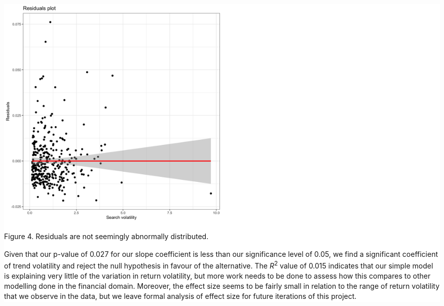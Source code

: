 <img src="../results/residuals-plot.png" alt="Figure 4. Residuals are not seemingly abnormally distributed." width="50%" />
<p class="caption">
Figure 4. Residuals are not seemingly abnormally distributed.
</p>

Given that our p-value of 0.027 for our slope coefficient is less than
our significance level of 0.05, we find a significant coefficient of
trend volatility and reject the null hypothesis in favour of the
alternative. The *R*<sup>2</sup> value of 0.015 indicates that our
simple model is explaining very little of the variation in return
volatility, but more work needs to be done to assess how this compares
to other modelling done in the financial domain. Moreover, the effect
size seems to be fairly small in relation to the range of return
volatility that we observe in the data, but we leave formal analysis of
effect size for future iterations of this project.
